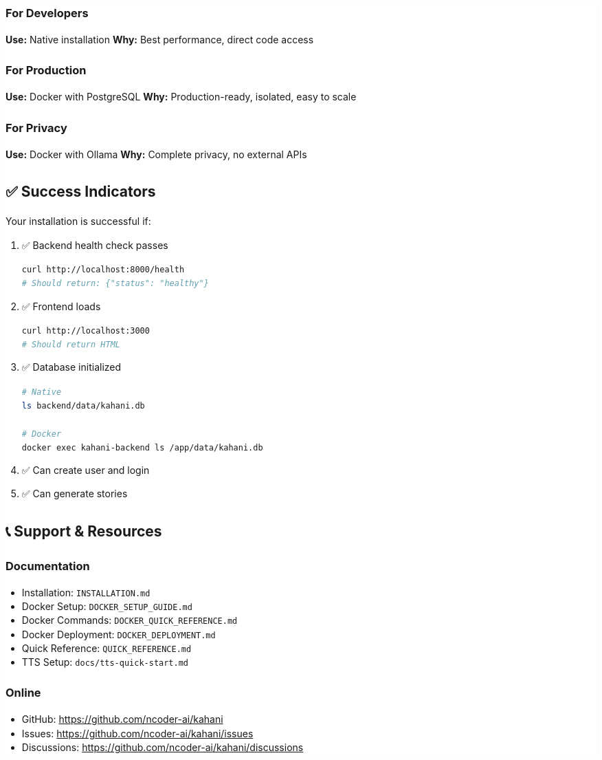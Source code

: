 ### For Developers
**Use:** Native installation
**Why:** Best performance, direct code access

### For Production
**Use:** Docker with PostgreSQL
**Why:** Production-ready, isolated, easy to scale

### For Privacy
**Use:** Docker with Ollama
**Why:** Complete privacy, no external APIs

## ✅ Success Indicators

Your installation is successful if:

1. ✅ Backend health check passes
   ```bash
   curl http://localhost:8000/health
   # Should return: {"status": "healthy"}
   ```

2. ✅ Frontend loads
   ```bash
   curl http://localhost:3000
   # Should return HTML
   ```

3. ✅ Database initialized
   ```bash
   # Native
   ls backend/data/kahani.db
   
   # Docker
   docker exec kahani-backend ls /app/data/kahani.db
   ```

4. ✅ Can create user and login

5. ✅ Can generate stories

## 📞 Support & Resources

### Documentation
- Installation: `INSTALLATION.md`
- Docker Setup: `DOCKER_SETUP_GUIDE.md`
- Docker Commands: `DOCKER_QUICK_REFERENCE.md`
- Docker Deployment: `DOCKER_DEPLOYMENT.md`
- Quick Reference: `QUICK_REFERENCE.md`
- TTS Setup: `docs/tts-quick-start.md`

### Online
- GitHub: https://github.com/ncoder-ai/kahani
- Issues: https://github.com/ncoder-ai/kahani/issues
- Discussions: https://github.com/ncoder-ai/kahani/discussions
